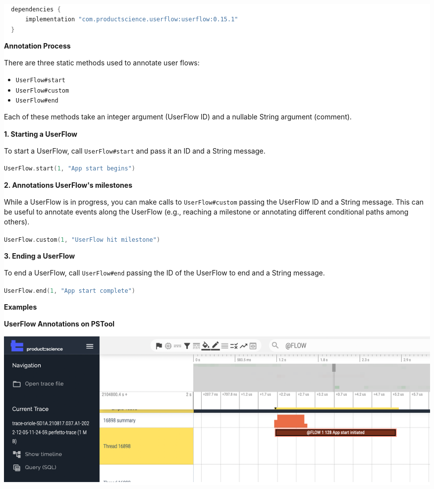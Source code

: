 ```groovy
  dependencies {
      implementation "com.productscience.userflow:userflow:0.15.1"
  }
```

**Annotation Process**

There are three static methods used to annotate user flows:

* `UserFlow#start`
* `UserFlow#custom`
* `UserFlow#end`

Each of these methods take an integer argument (UserFlow ID) and a nullable String argument (comment).

**1. Starting a UserFlow**

To start a UserFlow, call `UserFlow#start` and pass it an ID and a String message.
```kotlin
UserFlow.start(1, "App start begins")
```

**2. Annotations UserFlow's milestones**

While a UserFlow is in progress, you can make calls to `UserFlow#custom` passing the UserFlow ID and a String message. 
This can be useful to annotate events along the UserFlow (e.g., reaching a milestone or annotating different conditional paths among others).
```kotlin
UserFlow.custom(1, "UserFlow hit milestone")
```    

**3. Ending a UserFlow**

To end a UserFlow, call `UserFlow#end` passing the ID of the UserFlow to end and a String message.
```kotlin
UserFlow.end(1, "App start complete")
```
    
**Examples**

**UserFlow Annotations on PSTool**

![trace](./images/essentials_steps/userflow-trace_modal.png)
